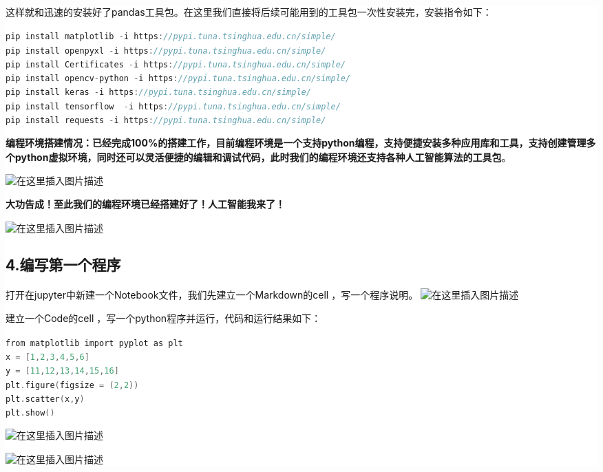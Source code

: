 
这样就和迅速的安装好了pandas工具包。在这里我们直接将后续可能用到的工具包一次性安装完，安装指令如下：

```c
pip install matplotlib -i https://pypi.tuna.tsinghua.edu.cn/simple/
pip install openpyxl -i https://pypi.tuna.tsinghua.edu.cn/simple/
pip install Certificates -i https://pypi.tuna.tsinghua.edu.cn/simple/
pip install opencv-python -i https://pypi.tuna.tsinghua.edu.cn/simple/
pip install keras -i https://pypi.tuna.tsinghua.edu.cn/simple/
pip install tensorflow  -i https://pypi.tuna.tsinghua.edu.cn/simple/
pip install requests -i https://pypi.tuna.tsinghua.edu.cn/simple/
```

**编程环境搭建情况：已经完成100%的搭建工作，目前编程环境是一个支持python编程，支持便捷安装多种应用库和工具，支持创建管理多个python虚拟环境，同时还可以灵活便捷的编辑和调试代码，此时我们的编程环境还支持各种人工智能算法的工具包**。

![在这里插入图片描述](https://img-blog.csdnimg.cn/direct/50b5f5ae37514941bec8333b986fbace.png)

**大功告成！至此我们的编程环境已经搭建好了！人工智能我来了！**

![在这里插入图片描述](https://img-blog.csdnimg.cn/direct/c4db15e0f1ba4fbdbc9c85bbe349d7b3.png)


## 4.编写第一个程序

打开在jupyter中新建一个Notebook文件，我们先建立一个Markdown的cell ，写一个程序说明。
![在这里插入图片描述](https://img-blog.csdnimg.cn/direct/c176e5767321414a88c334ef7e461ed1.png)


建立一个Code的cell ，写一个python程序并运行，代码和运行结果如下：

```c
from matplotlib import pyplot as plt
x = [1,2,3,4,5,6]
y = [11,12,13,14,15,16]
plt.figure(figsize = (2,2))
plt.scatter(x,y)
plt.show()
```
![在这里插入图片描述](https://img-blog.csdnimg.cn/direct/ab4500c5be27422a9da9c6471b70c6b6.png)

![在这里插入图片描述](https://img-blog.csdnimg.cn/1ce5585ea26f4b5a99f057ad19a8816a.png#pic_center)

